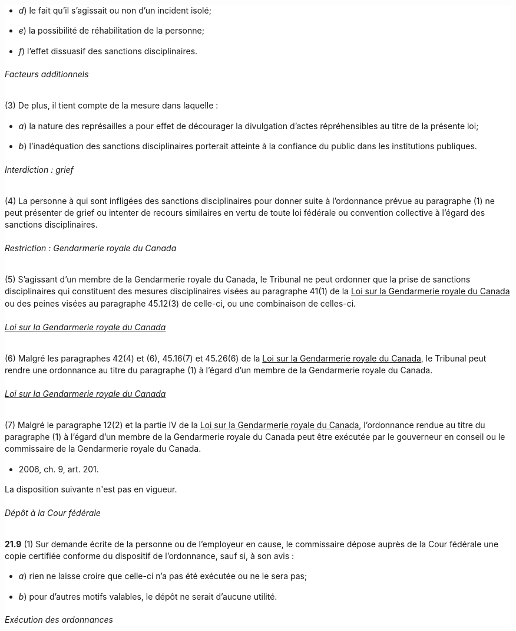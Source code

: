   * _d_) le fait qu’il s’agissait ou non d’un incident isolé;

  * _e_) la possibilité de réhabilitation de la personne;

  * _f_) l’effet dissuasif des sanctions disciplinaires.

###### Facteurs additionnels

(3) De plus, il tient compte de la mesure dans laquelle :

  * _a_) la nature des représailles a pour effet de décourager la divulgation d’actes répréhensibles au titre de la présente loi;

  * _b_) l’inadéquation des sanctions disciplinaires porterait atteinte à la confiance du public dans les institutions publiques.

###### Interdiction : grief

(4) La personne à qui sont infligées des sanctions disciplinaires pour donner suite à l’ordonnance prévue au paragraphe (1) ne peut présenter de grief ou intenter de recours similaires en vertu de toute loi fédérale ou convention collective à l’égard des sanctions disciplinaires.

###### Restriction : Gendarmerie royale du Canada

(5) S’agissant d’un membre de la Gendarmerie royale du Canada, le Tribunal ne peut ordonner que la prise de sanctions disciplinaires qui constituent des mesures disciplinaires visées au paragraphe 41(1) de la [Loi sur la Gendarmerie royale du Canada](/canada/fra/lois/R/R-10.md) ou des peines visées au paragraphe 45.12(3) de celle-ci, ou une combinaison de celles-ci.

###### [Loi sur la Gendarmerie royale du Canada](/canada/fra/lois/R/R-10.md)

(6) Malgré les paragraphes 42(4) et (6), 45.16(7) et 45.26(6) de la [Loi sur la Gendarmerie royale du Canada](/canada/fra/lois/R/R-10.md), le Tribunal peut rendre une ordonnance au titre du paragraphe (1) à l’égard d’un membre de la Gendarmerie royale du Canada.

###### [Loi sur la Gendarmerie royale du Canada](/canada/fra/lois/R/R-10.md)

(7) Malgré le paragraphe 12(2) et la partie IV de la [Loi sur la Gendarmerie royale du Canada](/canada/fra/lois/R/R-10.md), l’ordonnance rendue au titre du paragraphe (1) à l’égard d’un membre de la Gendarmerie royale du Canada peut être exécutée par le gouverneur en conseil ou le commissaire de la Gendarmerie royale du Canada.

  * 2006, ch. 9, art. 201.

La disposition suivante n'est pas en vigueur.

###### Dépôt à la Cour fédérale

**21.9** (1) Sur demande écrite de la personne ou de l’employeur en cause, le commissaire dépose auprès de la Cour fédérale une copie certifiée conforme du dispositif de l’ordonnance, sauf si, à son avis :

  * _a_) rien ne laisse croire que celle-ci n’a pas été exécutée ou ne le sera pas;

  * _b_) pour d’autres motifs valables, le dépôt ne serait d’aucune utilité.

###### Exécution des ordonnances
